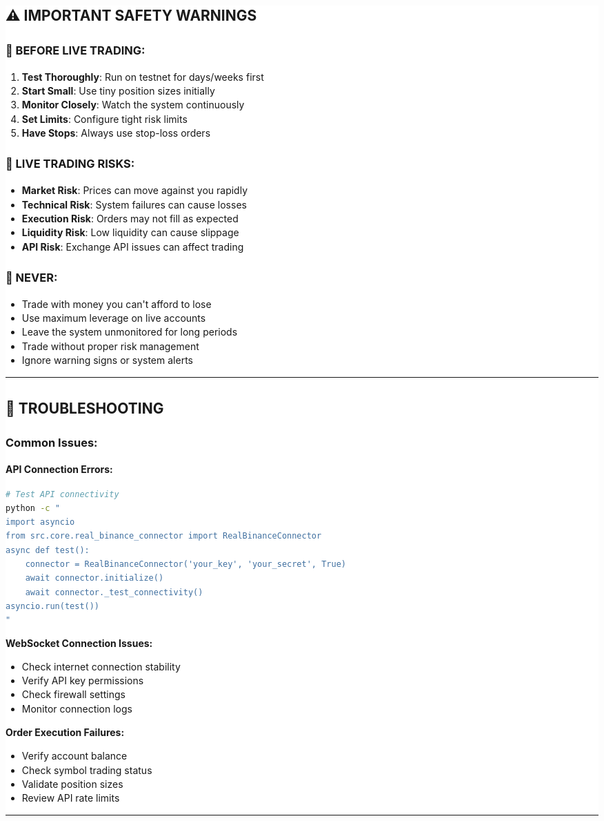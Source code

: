 
## ⚠️ **IMPORTANT SAFETY WARNINGS**

### **🚨 BEFORE LIVE TRADING:**
1. **Test Thoroughly**: Run on testnet for days/weeks first
2. **Start Small**: Use tiny position sizes initially
3. **Monitor Closely**: Watch the system continuously
4. **Set Limits**: Configure tight risk limits
5. **Have Stops**: Always use stop-loss orders

### **🚨 LIVE TRADING RISKS:**
- **Market Risk**: Prices can move against you rapidly
- **Technical Risk**: System failures can cause losses  
- **Execution Risk**: Orders may not fill as expected
- **Liquidity Risk**: Low liquidity can cause slippage
- **API Risk**: Exchange API issues can affect trading

### **🚨 NEVER:**
- Trade with money you can't afford to lose
- Use maximum leverage on live accounts
- Leave the system unmonitored for long periods
- Trade without proper risk management
- Ignore warning signs or system alerts

---

## 🔧 **TROUBLESHOOTING**

### **Common Issues:**

**API Connection Errors:**
```bash
# Test API connectivity
python -c "
import asyncio
from src.core.real_binance_connector import RealBinanceConnector
async def test():
    connector = RealBinanceConnector('your_key', 'your_secret', True)
    await connector.initialize()
    await connector._test_connectivity()
asyncio.run(test())
"
```

**WebSocket Connection Issues:**
- Check internet connection stability
- Verify API key permissions
- Check firewall settings
- Monitor connection logs

**Order Execution Failures:**
- Verify account balance
- Check symbol trading status
- Validate position sizes
- Review API rate limits

---